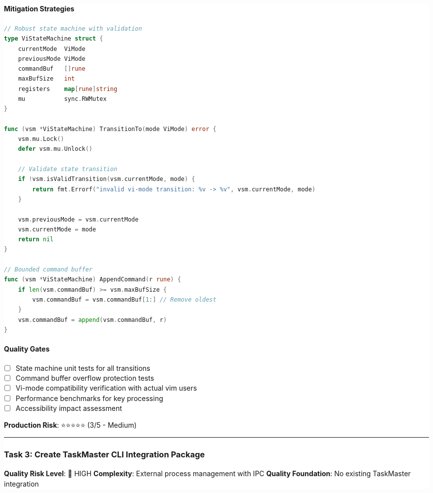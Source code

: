 #### Mitigation Strategies
```go
// Robust state machine with validation
type ViStateMachine struct {
    currentMode  ViMode
    previousMode ViMode
    commandBuf   []rune
    maxBufSize   int
    registers    map[rune]string
    mu           sync.RWMutex
}

func (vsm *ViStateMachine) TransitionTo(mode ViMode) error {
    vsm.mu.Lock()
    defer vsm.mu.Unlock()
    
    // Validate state transition
    if !vsm.isValidTransition(vsm.currentMode, mode) {
        return fmt.Errorf("invalid vi-mode transition: %v -> %v", vsm.currentMode, mode)
    }
    
    vsm.previousMode = vsm.currentMode
    vsm.currentMode = mode
    return nil
}

// Bounded command buffer
func (vsm *ViStateMachine) AppendCommand(r rune) {
    if len(vsm.commandBuf) >= vsm.maxBufSize {
        vsm.commandBuf = vsm.commandBuf[1:] // Remove oldest
    }
    vsm.commandBuf = append(vsm.commandBuf, r)
}
```

#### Quality Gates
- [ ] State machine unit tests for all transitions
- [ ] Command buffer overflow protection tests
- [ ] Vi-mode compatibility verification with actual vim users
- [ ] Performance benchmarks for key processing
- [ ] Accessibility impact assessment

**Production Risk**: ⭐⭐⭐⭐⭐ (3/5 - Medium)

---

### Task 3: Create TaskMaster CLI Integration Package

**Quality Risk Level**: 🔴 HIGH
**Complexity**: External process management with IPC
**Quality Foundation**: No existing TaskMaster integration
